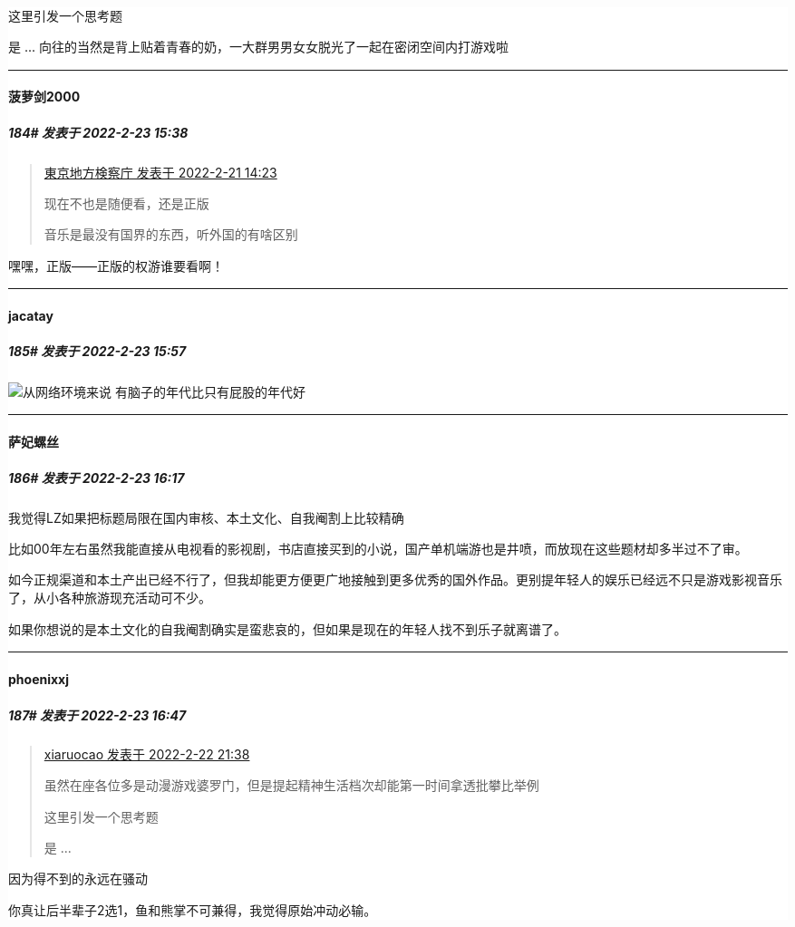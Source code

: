 这里引发一个思考题

是 ...</blockquote>
向往的当然是背上贴着青春的奶，一大群男男女女脱光了一起在密闭空间内打游戏啦



*****

####  菠萝剑2000  
##### 184#       发表于 2022-2-23 15:38

<blockquote><a href="httphttps://bbs.saraba1st.com/2b/forum.php?mod=redirect&amp;goto=findpost&amp;pid=54777438&amp;ptid=2053798" target="_blank">東京地方検察庁 发表于 2022-2-21 14:23</a>

现在不也是随便看，还是正版

音乐是最没有国界的东西，听外国的有啥区别</blockquote>
嘿嘿，正版——正版的权游谁要看啊！



*****

####  jacatay  
##### 185#       发表于 2022-2-23 15:57

<img src="https://static.saraba1st.com/image/smiley/face2017/067.png" referrerpolicy="no-referrer">从网络环境来说 有脑子的年代比只有屁股的年代好



*****

####  萨妃螺丝  
##### 186#       发表于 2022-2-23 16:17

我觉得LZ如果把标题局限在国内审核、本土文化、自我阉割上比较精确

比如00年左右虽然我能直接从电视看的影视剧，书店直接买到的小说，国产单机端游也是井喷，而放现在这些题材却多半过不了审。

如今正规渠道和本土产出已经不行了，但我却能更方便更广地接触到更多优秀的国外作品。更别提年轻人的娱乐已经远不只是游戏影视音乐了，从小各种旅游现充活动可不少。 

如果你想说的是本土文化的自我阉割确实是蛮悲哀的，但如果是现在的年轻人找不到乐子就离谱了。



*****

####  phoenixxj  
##### 187#       发表于 2022-2-23 16:47

<blockquote><a href="httphttps://bbs.saraba1st.com/2b/forum.php?mod=redirect&amp;goto=findpost&amp;pid=54795628&amp;ptid=2053798" target="_blank">xiaruocao 发表于 2022-2-22 21:38</a>

虽然在座各位多是动漫游戏婆罗门，但是提起精神生活档次却能第一时间拿透批攀比举例

这里引发一个思考题

是 ...</blockquote>
因为得不到的永远在骚动

你真让后半辈子2选1，鱼和熊掌不可兼得，我觉得原始冲动必输。

